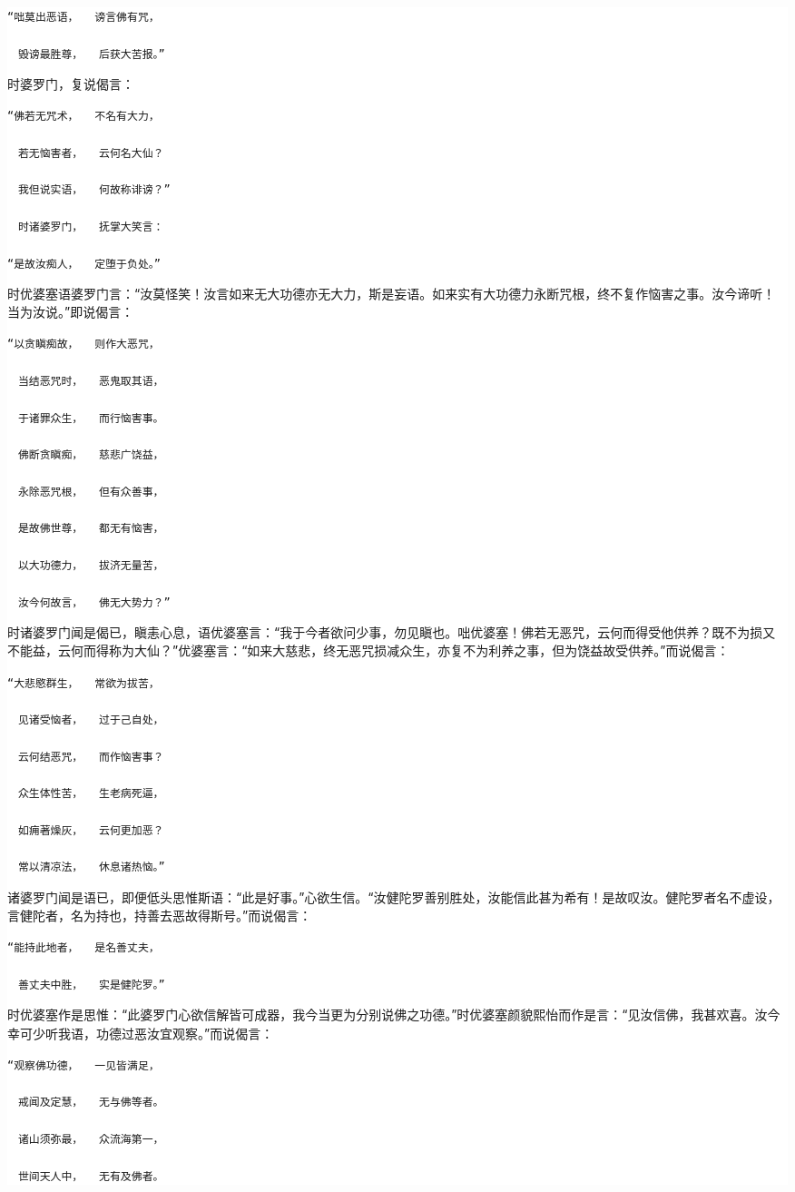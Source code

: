 ```
“咄莫出恶语，　　谤言佛有咒，

　毁谤最胜尊，　　后获大苦报。”
```
时婆罗门，复说偈言：
```
“佛若无咒术，　　不名有大力，

　若无恼害者，　　云何名大仙？

　我但说实语，　　何故称诽谤？”

　时诸婆罗门，　　抚掌大笑言：

“是故汝痴人，　　定堕于负处。”
```
时优婆塞语婆罗门言：“汝莫怪笑！汝言如来无大功德亦无大力，斯是妄语。如来实有大功德力永断咒根，终不复作恼害之事。汝今谛听！当为汝说。”即说偈言：
```
“以贪瞋痴故，　　则作大恶咒，

　当结恶咒时，　　恶鬼取其语，

　于诸罪众生，　　而行恼害事。

　佛断贪瞋痴，　　慈悲广饶益，

　永除恶咒根，　　但有众善事，

　是故佛世尊，　　都无有恼害，

　以大功德力，　　拔济无量苦，

　汝今何故言，　　佛无大势力？”
```
时诸婆罗门闻是偈已，瞋恚心息，语优婆塞言：“我于今者欲问少事，勿见瞋也。咄优婆塞！佛若无恶咒，云何而得受他供养？既不为损又不能益，云何而得称为大仙？”优婆塞言：“如来大慈悲，终无恶咒损减众生，亦复不为利养之事，但为饶益故受供养。”而说偈言：
```
“大悲愍群生，　　常欲为拔苦，

　见诸受恼者，　　过于己自处，

　云何结恶咒，　　而作恼害事？

　众生体性苦，　　生老病死逼，

　如痈著燥灰，　　云何更加恶？

　常以清凉法，　　休息诸热恼。”
```
诸婆罗门闻是语已，即便低头思惟斯语：“此是好事。”心欲生信。“汝健陀罗善别胜处，汝能信此甚为希有！是故叹汝。健陀罗者名不虚设，言健陀者，名为持也，持善去恶故得斯号。”而说偈言：
```
“能持此地者，　　是名善丈夫，

　善丈夫中胜，　　实是健陀罗。”
```
时优婆塞作是思惟：“此婆罗门心欲信解皆可成器，我今当更为分别说佛之功德。”时优婆塞颜貌熙怡而作是言：“见汝信佛，我甚欢喜。汝今幸可少听我语，功德过恶汝宜观察。”而说偈言：
```
“观察佛功德，　　一见皆满足，

　戒闻及定慧，　　无与佛等者。

　诸山须弥最，　　众流海第一，

　世间天人中，　　无有及佛者。

```